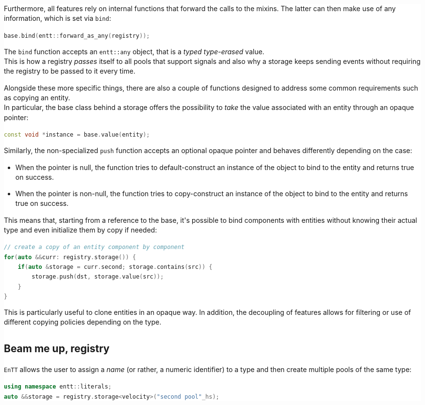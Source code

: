 Furthermore, all features rely on internal functions that forward the calls to
the mixins. The latter can then make use of any information, which is set via
`bind`:

```cpp
base.bind(entt::forward_as_any(registry));
```

The `bind` function accepts an `entt::any` object, that is a _typed type-erased_
value.<br/>
This is how a registry _passes_ itself to all pools that support signals and
also why a storage keeps sending events without requiring the registry to be
passed to it every time.

Alongside these more specific things, there are also a couple of functions
designed to address some common requirements such as copying an entity.<br/>
In particular, the base class behind a storage offers the possibility to _take_
the value associated with an entity through an opaque pointer:

```cpp
const void *instance = base.value(entity);
```

Similarly, the non-specialized `push` function accepts an optional opaque
pointer and behaves differently depending on the case:

* When the pointer is null, the function tries to default-construct an instance
  of the object to bind to the entity and returns true on success.

* When the pointer is non-null, the function tries to copy-construct an instance
  of the object to bind to the entity and returns true on success.

This means that, starting from a reference to the base, it's possible to bind
components with entities without knowing their actual type and even initialize
them by copy if needed:

```cpp
// create a copy of an entity component by component
for(auto &&curr: registry.storage()) {
    if(auto &storage = curr.second; storage.contains(src)) {
        storage.push(dst, storage.value(src));
    }
}
```

This is particularly useful to clone entities in an opaque way. In addition, the
decoupling of features allows for filtering or use of different copying policies
depending on the type.

## Beam me up, registry

`EnTT` allows the user to assign a _name_ (or rather, a numeric identifier) to a
type and then create multiple pools of the same type:

```cpp
using namespace entt::literals;
auto &&storage = registry.storage<velocity>("second pool"_hs);
```
